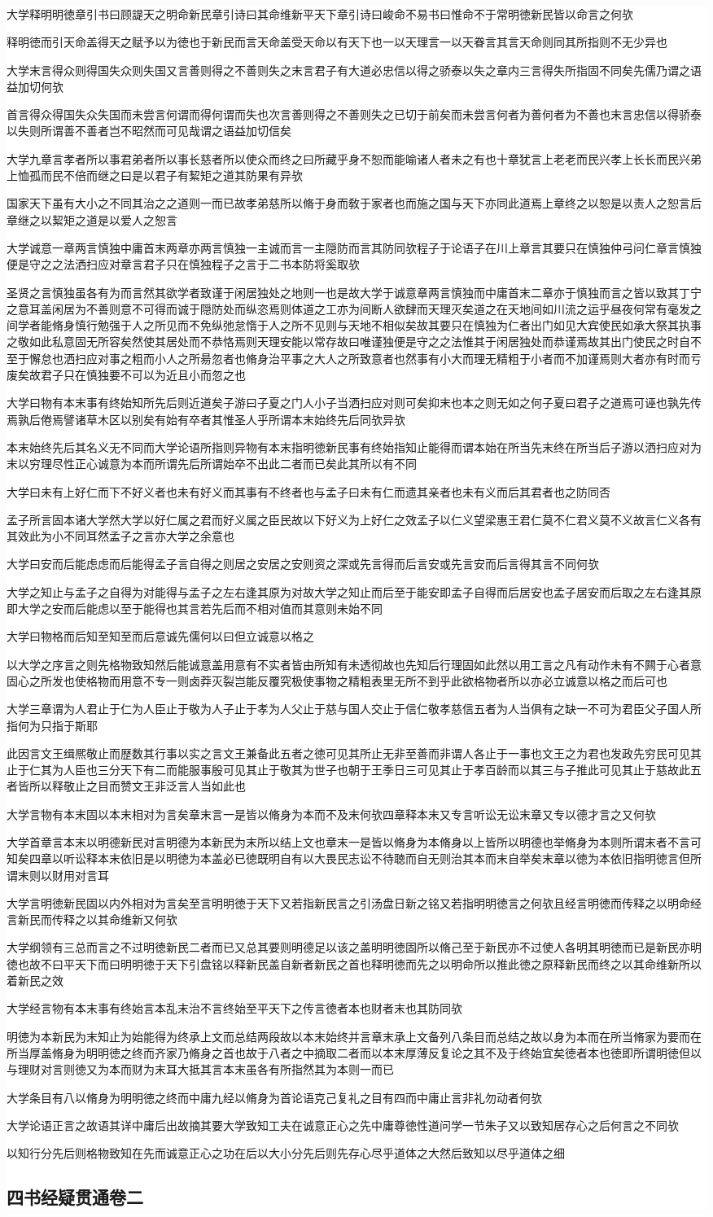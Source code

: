 大学释明明徳章引书曰顾諟天之明命新民章引诗曰其命维新平天下章引诗曰峻命不易书曰惟命不于常明徳新民皆以命言之何欤  

释明徳而引天命盖得天之赋予以为徳也于新民而言天命盖受天命以有天下也一以天理言一以天眷言其言天命则同其所指则不无少异也  

大学末言得众则得国失众则失国又言善则得之不善则失之末言君子有大道必忠信以得之骄泰以失之章内三言得失所指固不同矣先儒乃谓之语益加切何欤  

首言得众得国失众失国而未尝言何谓而得何谓而失也次言善则得之不善则失之已切于前矣而未尝言何者为善何者为不善也末言忠信以得骄泰以失则所谓善不善者岂不昭然而可见哉谓之语益加切信矣  

大学九章言孝者所以事君弟者所以事长慈者所以使众而终之曰所藏乎身不恕而能喻诸人者未之有也十章犹言上老老而民兴孝上长长而民兴弟上恤孤而民不倍而继之曰是以君子有絜矩之道其防果有异欤  

国家天下虽有大小之不同其治之之道则一而已故孝弟慈所以脩于身而敎于家者也而施之国与天下亦同此道焉上章终之以恕是以责人之恕言后章继之以絜矩之道是以爱人之恕言  

大学诚意一章两言慎独中庸首末两章亦两言慎独一主诚而言一主隠防而言其防同欤程子于论语子在川上章言其要只在慎独仲弓问仁章言慎独便是守之之法洒扫应对章言君子只在慎独程子之言于二书本防将奚取欤  

圣贤之言慎独虽各有为而言然其欲学者致谨于闲居独处之地则一也是故大学于诚意章两言慎独而中庸首末二章亦于慎独而言之皆以致其丁宁之意耳盖闲居为不善则意不可得而诚于隠防处而纵恣焉则体道之工亦为间断人欲肆而天理灭矣道之在天地间如川流之运乎昼夜何常有毫发之间学者能脩身慎行勉强于人之所见而不免纵弛怠惰于人之所不见则与天地不相似矣故其要只在慎独为仁者出门如见大宾使民如承大祭其执事之敬如此私意固无所容矣然使其居处而不恭恪焉则天理安能以常存故曰唯谨独便是守之之法惟其于闲居独处而恭谨焉故其出门使民之时自不至于懈怠也洒扫应对事之粗而小人之所昜忽者也脩身治平事之大人之所致意者也然事有小大而理无精粗于小者而不加谨焉则大者亦有时而亏废矣故君子只在慎独要不可以为近且小而忽之也  

大学曰物有本末事有终始知所先后则近道矣子游曰子夏之门人小子当洒扫应对则可矣抑末也本之则无如之何子夏曰君子之道焉可诬也孰先传焉孰后倦焉譬诸草木区以别矣有始有卒者其惟圣人乎所谓本末始终先后同欤异欤  

本末始终先后其名义无不同而大学论语所指则异物有本末指明徳新民事有终始指知止能得而谓本始在所当先末终在所当后子游以洒扫应对为末以穷理尽性正心诚意为本而所谓先后所谓始卒不出此二者而已矣此其所以有不同  

大学曰未有上好仁而下不好义者也未有好义而其事有不终者也与孟子曰未有仁而遗其亲者也未有义而后其君者也之防同否  

孟子所言固本诸大学然大学以好仁属之君而好义属之臣民故以下好义为上好仁之效孟子以仁义望梁惠王君仁莫不仁君义莫不义故言仁义各有其效此为小不同耳然孟子之言亦大学之余意也  

大学曰安而后能虑虑而后能得孟子言自得之则居之安居之安则资之深或先言得而后言安或先言安而后言得其言不同何欤  

大学之知止与孟子之自得为对能得与孟子之左右逢其原为对故大学之知止而后至于能安即孟子自得而后居安也孟子居安而后取之左右逢其原即大学之安而后能虑以至于能得也其言若先后而不相对值而其意则未始不同  

大学曰物格而后知至知至而后意诚先儒何以曰但立诚意以格之  

以大学之序言之则先格物致知然后能诚意盖用意有不实者皆由所知有未透彻故也先知后行理固如此然以用工言之凡有动作未有不闗于心者意固心之所发也使格物而用意不专一则卤莽灭裂岂能反覆究极使事物之精粗表里无所不到乎此欲格物者所以亦必立诚意以格之而后可也  

大学三章谓为人君止于仁为人臣止于敬为人子止于孝为人父止于慈与国人交止于信仁敬孝慈信五者为人当俱有之缺一不可为君臣父子国人所指何为只指于斯耶  

此因言文王缉熈敬止而歴数其行事以实之言文王兼备此五者之徳可见其所止无非至善而非谓人各止于一事也文王之为君也发政先穷民可见其止于仁其为人臣也三分天下有二而能服事殷可见其止于敬其为世子也朝于王季日三可见其止于孝百龄而以其三与子推此可见其止于慈故此五者皆所以释敬止之目而赞文王非泛言人当如此也  

大学言物有本末固以本末相对为言矣章末言一是皆以脩身为本而不及末何欤四章释本末又专言听讼无讼末章又专以德才言之又何欤  

大学首章言本末以明德新民对言明德为本新民为末所以结上文也章末一是皆以脩身为本脩身以上皆所以明德也举脩身为本则所谓末者不言可知矣四章以听讼释本末依旧是以明徳为本盖必已徳既明自有以大畏民志讼不待聴而自无则治其本而末自举矣末章以徳为本依旧指明徳言但所谓末则以财用对言耳  

大学言明徳新民固以内外相对为言矣至言明明徳于天下又若指新民言之引汤盘日新之铭又若指明明徳言之何欤且经言明徳而传释之以明命经言新民而传释之以其命维新又何欤  

大学纲领有三总而言之不过明徳新民二者而已又总其要则明德足以该之盖明明徳固所以脩己至于新民亦不过使人各明其明徳而已是新民亦明徳也故不曰平天下而曰明明徳于天下引盘铭以释新民盖自新者新民之首也释明徳而先之以明命所以推此徳之原释新民而终之以其命维新所以着新民之效  

大学经言物有本末事有终始言本乱末治不言终始至平天下之传言徳者本也财者末也其防同欤  

明徳为本新民为末知止为始能得为终承上文而总结两段故以本末始终并言章末承上文备列八条目而总结之故以身为本而在所当脩家为要而在所当厚盖脩身为明明徳之终而齐家乃脩身之首也故于八者之中摘取二者而以本末厚薄反复论之其不及于终始宜矣徳者本也徳即所谓明徳但以与理财对言则徳又为本而财为末耳大抵其言本末虽各有所指然其为本则一而已  

大学条目有八以脩身为明明徳之终而中庸九经以脩身为首论语克己复礼之目有四而中庸止言非礼勿动者何欤  

大学论语正言之故语其详中庸后出故摘其要大学致知工夫在诚意正心之先中庸尊徳性道问学一节朱子又以致知居存心之后何言之不同欤  

以知行分先后则格物致知在先而诚意正心之功在后以大小分先后则先存心尽乎道体之大然后致知以尽乎道体之细  

## 四书经疑贯通卷二
